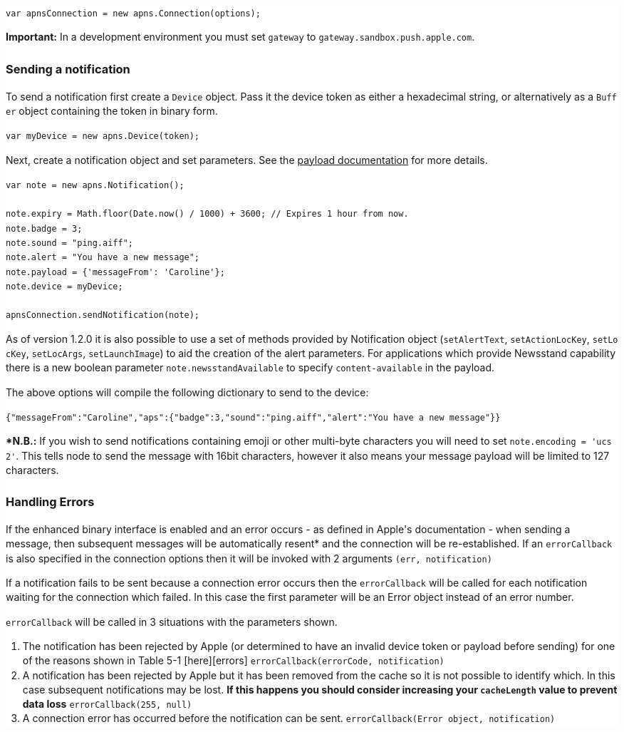 	var apnsConnection = new apns.Connection(options);
	
**Important:** In a development environment you must set `gateway` to `gateway.sandbox.push.apple.com`.

### Sending a notification
To send a notification first create a `Device` object. Pass it the device token as either a hexadecimal string, or alternatively as a `Buffer` object containing the token in binary form.

	var myDevice = new apns.Device(token);

Next, create a notification object and set parameters. See the [payload documentation][pl] for more details.

	var note = new apns.Notification();
	
	note.expiry = Math.floor(Date.now() / 1000) + 3600; // Expires 1 hour from now.
	note.badge = 3;
	note.sound = "ping.aiff";
	note.alert = "You have a new message";
	note.payload = {'messageFrom': 'Caroline'};
	note.device = myDevice;
	
	apnsConnection.sendNotification(note);
	
As of version 1.2.0 it is also possible to use a set of methods provided by Notification object (`setAlertText`, `setActionLocKey`, `setLocKey`, `setLocArgs`, `setLaunchImage`) to aid the creation of the alert parameters. For applications which provide Newsstand capability there is a new boolean parameter `note.newsstandAvailable` to specify `content-available` in the payload.

The above options will compile the following dictionary to send to the device:

	{"messageFrom":"Caroline","aps":{"badge":3,"sound":"ping.aiff","alert":"You have a new message"}}
	
**\*N.B.:** If you wish to send notifications containing emoji or other multi-byte characters you will need to set `note.encoding = 'ucs2'`. This tells node to send the message with 16bit characters, however it also means your message payload will be limited to 127 characters.
	
### Handling Errors

If the enhanced binary interface is enabled and an error occurs - as defined in Apple's documentation - when sending a message, then subsequent messages will be automatically resent* and the connection will be re-established. If an `errorCallback` is also specified in the connection options then it will be invoked with 2 arguments `(err, notification)`

If a notification fails to be sent because a connection error occurs then the `errorCallback` will be called for each notification waiting for the connection which failed. In this case the first parameter will be an Error object instead of an error number.

`errorCallback` will be called in 3 situations with the parameters shown.

1. The notification has been rejected by Apple (or determined to have an invalid device token or payload before sending) for one of the reasons shown in Table 5-1 [here][errors] `errorCallback(errorCode, notification)`
1. A notification has been rejected by Apple but it has been removed from the cache so it is not possible to identify which. In this case subsequent notifications may be lost. **If this happens you should consider increasing your `cacheLength` value to prevent data loss** `errorCallback(255, null)`
1. A connection error has occurred before the notification can be sent. `errorCallback(Error object, notification)`


[pl]: https://developer.apple.com/library/ios/#documentation/NetworkingInternet/Conceptual/RemoteNotificationsPG/ApplePushService/ApplePushService.html#//apple_ref/doc/uid/TP40008194-CH100-SW1 "Local and Push Notification Programming Guide: Apple Push Notification Service"
[andrewnaylor]: http://andrewnaylor.co.uk
[bnoordhuis]: http://bnoordhuis.nl
[npm]: https://github.com/isaacs/npm
[bobrik]: http://bobrik.name
[dgthistle]: https://github.com/dgthistle
[keithnlarsen]: https://github.com/keithnlarsen
[mypark]: https://github.com/mypark
[neoziro]: https://github.com/neoziro
[AsadR]: https://github.com/AsadR
[nsabovic]: https://github.com/nsabovic
[gimenete]: https://github.com/gimenete
[q]: https://github.com/kriskowal/q
